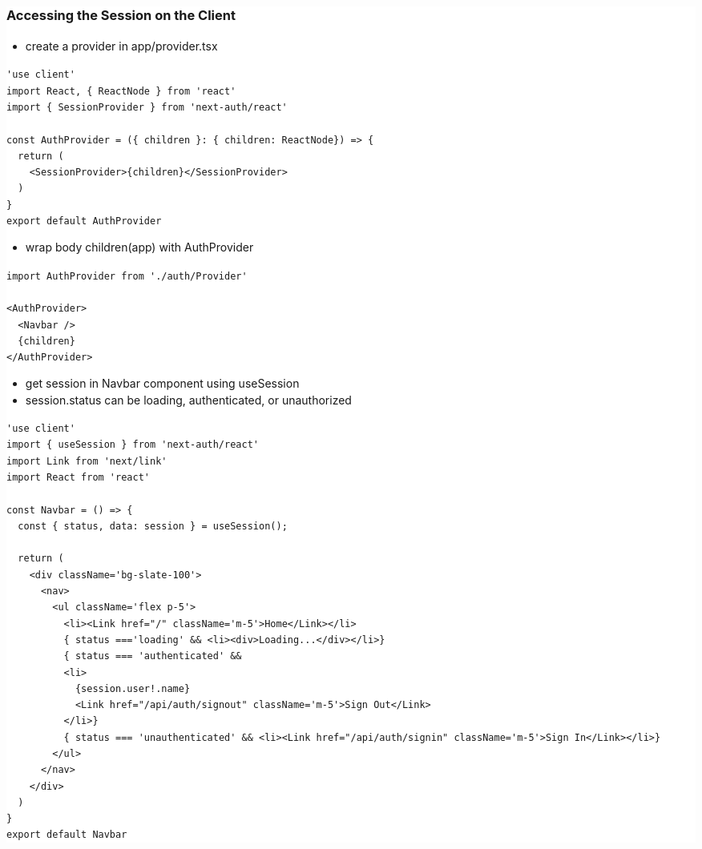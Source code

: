 ### Accessing the Session on the Client
- create a provider in app/provider.tsx
```tsx
'use client'
import React, { ReactNode } from 'react'
import { SessionProvider } from 'next-auth/react'

const AuthProvider = ({ children }: { children: ReactNode}) => {
  return (
    <SessionProvider>{children}</SessionProvider>
  )
}
export default AuthProvider
```
- wrap body children(app) with AuthProvider
```tsx
import AuthProvider from './auth/Provider'

<AuthProvider>
  <Navbar />
  {children}
</AuthProvider>
```

- get session in Navbar component using useSession
- session.status can be loading, authenticated, or unauthorized
```tsx
'use client'
import { useSession } from 'next-auth/react'
import Link from 'next/link'
import React from 'react'

const Navbar = () => {
  const { status, data: session } = useSession();

  return (
    <div className='bg-slate-100'>
      <nav>
        <ul className='flex p-5'>
          <li><Link href="/" className='m-5'>Home</Link></li>
          { status ==='loading' && <li><div>Loading...</div></li>}
          { status === 'authenticated' && 
          <li>
            {session.user!.name}
            <Link href="/api/auth/signout" className='m-5'>Sign Out</Link>
          </li>}
          { status === 'unauthenticated' && <li><Link href="/api/auth/signin" className='m-5'>Sign In</Link></li>}
        </ul>
      </nav>
    </div>
  )
}
export default Navbar
```
